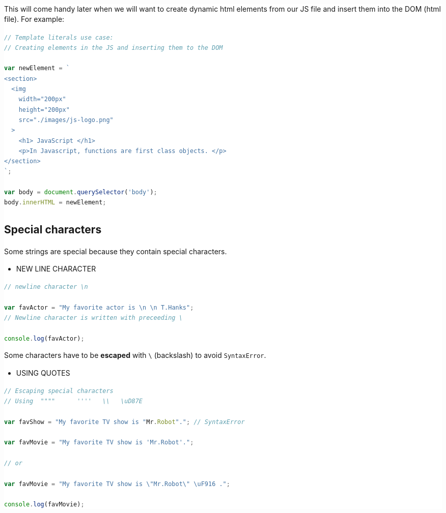 

This will come handy later when we will want to create dynamic html elements from our JS file and insert them into the DOM (html file). For example:



```js
// Template literals use case:
// Creating elements in the JS and inserting them to the DOM

var newElement = `
<section>
  <img 
    width="200px"
    height="200px"
    src="./images/js-logo.png"
  >
	<h1> JavaScript </h1>
	<p>In Javascript, functions are first class objects. </p>
</section>
`;

var body = document.querySelector('body');
body.innerHTML = newElement;
```





## Special characters



Some strings are special because they contain special characters.

- NEW LINE CHARACTER

```js
// newline character \n

var favActor = "My favorite actor is \n \n T.Hanks";	
// Newline character is written with preceeding \

console.log(favActor);
```







Some characters have to be **escaped** with `\`  (backslash) to avoid `SyntaxError`.

 -  USING QUOTES

    


```js
// Escaping special characters
// Using  """"		''''   \\   \uD87E

var favShow = "My favorite TV show is "Mr.Robot"."; // SyntaxError

var favMovie = "My favorite TV show is 'Mr.Robot'.";

// or 

var favMovie = "My favorite TV show is \"Mr.Robot\" \uF916 .";

console.log(favMovie);
```
